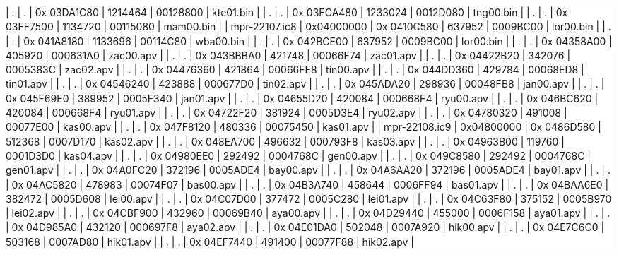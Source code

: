 |	.	|	.	|	0x	03DA1C80	|	1214464	|	00128800	|	kte01.bin	|
|	.	|	.	|	0x	03ECA480	|	1233024	|	0012D080	|	tng00.bin	|
|	.	|	.	|	0x	03FF7500	|	1134720	|	00115080	|	mam00.bin	|
|	mpr-22107.ic8	|	0x04000000	|	0x	0410C580	|	637952	|	0009BC00	|	lor00.bin	|
|	.	|	.	|	0x	041A8180	|	1133696	|	00114C80	|	wba00.bin	|
|	.	|	.	|	0x	042BCE00	|	637952	|	0009BC00	|	lor00.bin	|
|	.	|	.	|	0x	04358A00	|	405920	|	000631A0	|	zac00.apv	|
|	.	|	.	|	0x	043BBBA0	|	421748	|	00066F74	|	zac01.apv	|
|	.	|	.	|	0x	04422B20	|	342076	|	0005383C	|	zac02.apv	|
|	.	|	.	|	0x	04476360	|	421864	|	00066FE8	|	tin00.apv	|
|	.	|	.	|	0x	044DD360	|	429784	|	00068ED8	|	tin01.apv	|
|	.	|	.	|	0x	04546240	|	423888	|	000677D0	|	tin02.apv	|
|	.	|	.	|	0x	045ADA20	|	298936	|	00048FB8	|	jan00.apv	|
|	.	|	.	|	0x	045F69E0	|	389952	|	0005F340	|	jan01.apv	|
|	.	|	.	|	0x	04655D20	|	420084	|	000668F4	|	ryu00.apv	|
|	.	|	.	|	0x	046BC620	|	420084	|	000668F4	|	ryu01.apv	|
|	.	|	.	|	0x	04722F20	|	381924	|	0005D3E4	|	ryu02.apv	|
|	.	|	.	|	0x	04780320	|	491008	|	00077E00	|	kas00.apv	|
|	.	|	.	|	0x	047F8120	|	480336	|	00075450	|	kas01.apv	|
|	mpr-22108.ic9	|	0x04800000	|	0x	0486D580	|	512368	|	0007D170	|	kas02.apv	|
|	.	|	.	|	0x	048EA700	|	496632	|	000793F8	|	kas03.apv	|
|	.	|	.	|	0x	04963B00	|	119760	|	0001D3D0	|	kas04.apv	|
|	.	|	.	|	0x	04980EE0	|	292492	|	0004768C	|	gen00.apv	|
|	.	|	.	|	0x	049C8580	|	292492	|	0004768C	|	gen01.apv	|
|	.	|	.	|	0x	04A0FC20	|	372196	|	0005ADE4	|	bay00.apv	|
|	.	|	.	|	0x	04A6AA20	|	372196	|	0005ADE4	|	bay01.apv	|
|	.	|	.	|	0x	04AC5820	|	478983	|	00074F07	|	bas00.apv	|
|	.	|	.	|	0x	04B3A740	|	458644	|	0006FF94	|	bas01.apv	|
|	.	|	.	|	0x	04BAA6E0	|	382472	|	0005D608	|	lei00.apv	|
|	.	|	.	|	0x	04C07D00	|	377472	|	0005C280	|	lei01.apv	|
|	.	|	.	|	0x	04C63F80	|	375152	|	0005B970	|	lei02.apv	|
|	.	|	.	|	0x	04CBF900	|	432960	|	00069B40	|	aya00.apv	|
|	.	|	.	|	0x	04D29440	|	455000	|	0006F158	|	aya01.apv	|
|	.	|	.	|	0x	04D985A0	|	432120	|	000697F8	|	aya02.apv	|
|	.	|	.	|	0x	04E01DA0	|	502048	|	0007A920	|	hik00.apv	|
|	.	|	.	|	0x	04E7C6C0	|	503168	|	0007AD80	|	hik01.apv	|
|	.	|	.	|	0x	04EF7440	|	491400	|	00077F88	|	hik02.apv	|